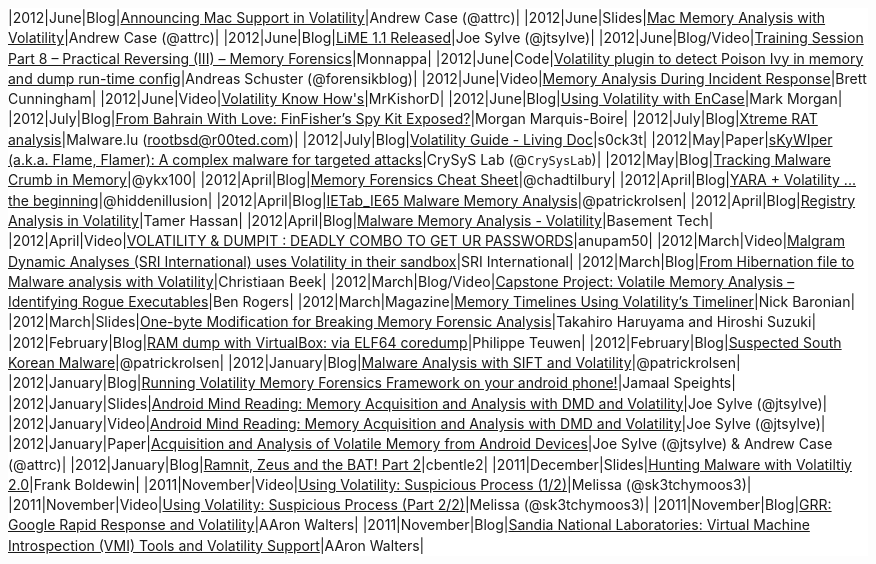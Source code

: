 |2012|June|Blog|[Announcing Mac Support in Volatility](http://memoryforensics.blogspot.com/2012/06/announcing-mac-support-in-volatility.html)|Andrew Case (@attrc)|
|2012|June|Slides|[Mac Memory Analysis with Volatility](http://memoryanalysis.net/research/mac-memory-analysis-with-volatility.pdf)|Andrew Case (@attrc)|
|2012|June|Blog|[LiME 1.1 Released](http://dfsforensics.blogspot.com/2012/06/lime-11-released.html)|Joe Sylve (@jtsylve)|
|2012|June|Blog/Video|[Training Session Part 8 – Practical Reversing (III) – Memory Forensics](http://nagareshwar.securityxploded.com/2012/06/16/training-session-part-8-%E2%80%93-practical-reversing-iii-memory-forensics/)|Monnappa|
|2012|June|Code|[Volatility plugin to detect Poison Ivy in memory and dump run-time config](http://computer.forensikblog.de/files/volatility_plugins/poison_ivy.py)|Andreas Schuster (@forensikblog)|
|2012|June|Video|[Memory Analysis During Incident Response](http://www.youtube.com/watch?v=mzhX-Z_OunI&feature=plcp)|Brett Cunningham|
|2012|June|Video|[Volatility Know How's](http://www.youtube.com/watch?v=E4itTgRjvC0)|MrKishorD|
|2012|June|Blog|[Using Volatility with EnCase](http://encase-forensic-blog.guidancesoftware.com/2012/06/using-volatility-with-encase.html)|Mark Morgan|
|2012|July|Blog|[From Bahrain With Love: FinFisher’s Spy Kit Exposed?](https://citizenlab.org/2012/07/from-bahrain-with-love-finfishers-spy-kit-exposed/)|Morgan Marquis-Boire|
|2012|July|Blog|[Xtreme RAT analysis](http://code.google.com/p/malware-lu/wiki/en_xtreme_RAT)|Malware.lu (rootbsd@r00ted.com)|
|2012|July|Blog|[Volatility Guide - Living Doc](http://s0ck3t.blogspot.com/2012/07/volatility-guide-living-doc.html)|s0ck3t|
|2012|May|Paper|[sKyWIper (a.k.a. Flame, Flamer): A complex malware for targeted attacks](http://www.crysys.hu/skywiper/skywiper.pdf)|CrySyS Lab (@`CrySysLab`)|
|2012|May|Blog|[Tracking Malware Crumb in Memory](http://ykx100.tumblr.com/post/22440277850/tracking-malware-crumb-in-memory)|@ykx100|
|2012|April|Blog|[Memory Forensics Cheat Sheet](http://computer-forensics.sans.org/blog/2012/04/25/cheat-sheet)|@chadtilbury|
|2012|April|Blog|[YARA + Volatility ... the beginning](http://hiddenillusion.blogspot.com/2012/04/yara-volatility-beginning.html)|@hiddenillusion|
|2012|April|Blog|[IETab\_IE65 Malware Memory Analysis](http://www.sysforensics.org/2012/04/ietabie65-malware-memory-analysis.html)|@patrickrolsen|
|2012|April|Blog|[Registry Analysis in Volatility](http://securesmb.blogspot.com/2012/04/registry-analysis-in-volatility.html)|Tamer Hassan|
|2012|April|Blog|[Malware Memory Analysis - Volatility](http://blog.basementpctech.com/2012/04/in-acquiring-memory-blog-list-of-tools.html)|Basement Tech|
|2012|April|Video|[VOLATILITY & DUMPIT : DEADLY COMBO TO GET UR PASSWORDS](http://www.youtube.com/watch?v=cxEfTlcms8A)|anupam50|
|2012|March|Video|[Malgram Dynamic Analyses (SRI International) uses Volatility in their sandbox](http://www.youtube.com/watch?v=iiYMgqVEQk0)|SRI International|
|2012|March|Blog|[From Hibernation file to Malware analysis with Volatility](http://securitybananas.com/?p=747)|Christiaan Beek|
|2012|March|Blog/Video|[Capstone Project: Volatile Memory Analysis – Identifying Rogue Executables](http://computerforensics.champlain.edu/blog/capstone-project-volatile-memory-analysis-%E2%80%93-identifying-rogue-executables)|Ben Rogers|
|2012|March|Magazine|[Memory Timelines Using Volatility’s Timeliner](http://hakin9.org/hakin9-32012-dns-cache-poisoning/)|Nick Baronian|
|2012|March|Slides|[One-byte Modification for Breaking Memory Forensic Analysis](http://media.blackhat.com/bh-eu-12/Haruyama/bh-eu-12-Haruyama-Memory_Forensic-Slides.pdf)|Takahiro Haruyama and Hiroshi Suzuki|
|2012|February|Blog|[RAM dump with VirtualBox: via ELF64 coredump](http://wiki.yobi.be/wiki/RAM_analysis)|Philippe Teuwen|
|2012|February|Blog|[Suspected South Korean Malware](http://www.sysforensics.org/2012/02/suspected-south-korean-malware.html)|@patrickrolsen|
|2012|January|Blog|[Malware Analysis with SIFT and Volatility](http://www.sysforensics.org/2012/01/malware-analysis-with-sift-and.html)|@patrickrolsen|
|2012|January|Blog|[Running Volatility Memory Forensics Framework on your android phone!](http://jamaaldev.blogspot.com/2012/01/running-volatility-memory-forensics-on.html)|Jamaal Speights|
|2012|January|Slides|[Android Mind Reading: Memory Acquisition and Analysis with DMD and Volatility](http://digitalforensicssolutions.com/Android_Mind_Reading.pdf)|Joe Sylve (@jtsylve)|
|2012|January|Video|[Android Mind Reading: Memory Acquisition and Analysis with DMD and Volatility](http://www.youtube.com/watch?v=oWkOyphlmM8)|Joe Sylve (@jtsylve)|
|2012|January|Paper|[Acquisition and Analysis of Volatile Memory from Android Devices](http://www.memoryanalysis.net/research/android-memory-analysis-DI.pdf)|Joe Sylve (@jtsylve) & Andrew Case (@attrc)|
|2012|January|Blog|[Ramnit, Zeus and the BAT! Part 2](http://active-security.blogspot.com/2012/01/ramnit-zeus-and-bat-part-2.html)|cbentle2|
|2011|December|Slides|[Hunting Malware with Volatiltiy 2.0](http://www.reconstructer.org/papers/Hunting%20malware%20with%20Volatility%20v2.0.pdf)|Frank Boldewin|
|2011|November|Video|[Using Volatility: Suspicious Process (1/2)](http://www.youtube.com/watch?v=8HsZLge0wWc)|Melissa (@sk3tchymoos3)|
|2011|November|Video|[Using Volatility: Suspicious Process (Part 2/2)](http://www.youtube.com/watch?v=XTZPNk-Esok)|Melissa (@sk3tchymoos3)|
|2011|November|Blog|[GRR: Google Rapid Response and Volatility](http://volatility.tumblr.com/post/13314918507/grr-google-rapid-response-and-volatility)|AAron Walters|
|2011|November|Blog|[Sandia National Laboratories: Virtual Machine Introspection (VMI) Tools and Volatility Support](http://volatility.tumblr.com/post/12961272816/sandia-national-laboratories-virtual-machine)|AAron Walters|